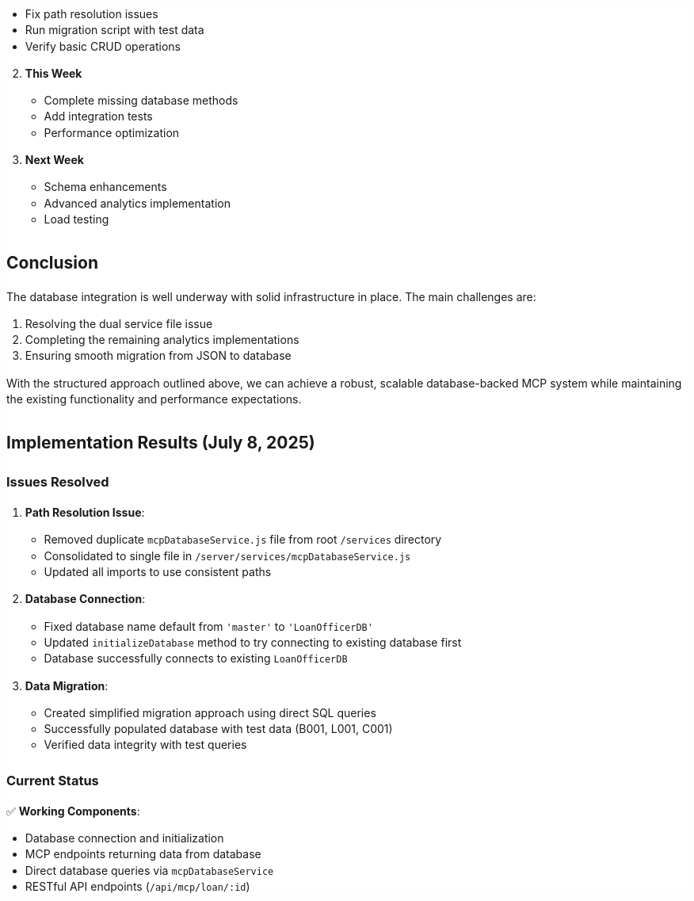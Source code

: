    - Fix path resolution issues
   - Run migration script with test data
   - Verify basic CRUD operations

2. **This Week**

   - Complete missing database methods
   - Add integration tests
   - Performance optimization

3. **Next Week**
   - Schema enhancements
   - Advanced analytics implementation
   - Load testing

## Conclusion

The database integration is well underway with solid infrastructure in place. The main challenges are:

1. Resolving the dual service file issue
2. Completing the remaining analytics implementations
3. Ensuring smooth migration from JSON to database

With the structured approach outlined above, we can achieve a robust, scalable database-backed MCP system while maintaining the existing functionality and performance expectations.

## Implementation Results (July 8, 2025)

### Issues Resolved

1. **Path Resolution Issue**:

   - Removed duplicate `mcpDatabaseService.js` file from root `/services` directory
   - Consolidated to single file in `/server/services/mcpDatabaseService.js`
   - Updated all imports to use consistent paths

2. **Database Connection**:

   - Fixed database name default from `'master'` to `'LoanOfficerDB'`
   - Updated `initializeDatabase` method to try connecting to existing database first
   - Database successfully connects to existing `LoanOfficerDB`

3. **Data Migration**:
   - Created simplified migration approach using direct SQL queries
   - Successfully populated database with test data (B001, L001, C001)
   - Verified data integrity with test queries

### Current Status

✅ **Working Components**:

- Database connection and initialization
- MCP endpoints returning data from database
- Direct database queries via `mcpDatabaseService`
- RESTful API endpoints (`/api/mcp/loan/:id`)
